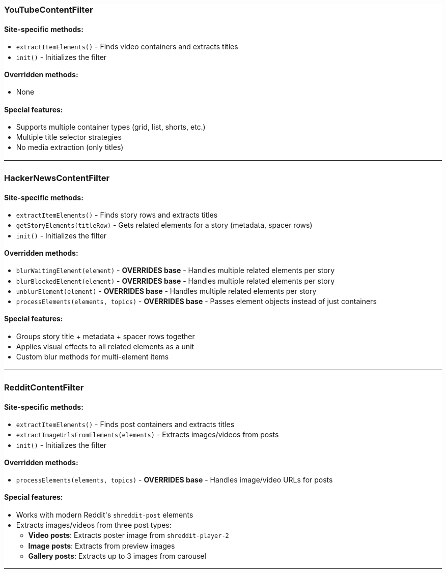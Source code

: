 
### YouTubeContentFilter

**Site-specific methods:**
- `extractItemElements()` - Finds video containers and extracts titles
- `init()` - Initializes the filter

**Overridden methods:**
- None

**Special features:**
- Supports multiple container types (grid, list, shorts, etc.)
- Multiple title selector strategies
- No media extraction (only titles)

---

### HackerNewsContentFilter

**Site-specific methods:**
- `extractItemElements()` - Finds story rows and extracts titles
- `getStoryElements(titleRow)` - Gets related elements for a story (metadata, spacer rows)
- `init()` - Initializes the filter

**Overridden methods:**
- `blurWaitingElement(element)` - **OVERRIDES base** - Handles multiple related elements per story
- `blurBlockedElement(element)` - **OVERRIDES base** - Handles multiple related elements per story
- `unblurElement(element)` - **OVERRIDES base** - Handles multiple related elements per story
- `processElements(elements, topics)` - **OVERRIDES base** - Passes element objects instead of just containers

**Special features:**
- Groups story title + metadata + spacer rows together
- Applies visual effects to all related elements as a unit
- Custom blur methods for multi-element items

---

### RedditContentFilter

**Site-specific methods:**
- `extractItemElements()` - Finds post containers and extracts titles
- `extractImageUrlsFromElements(elements)` - Extracts images/videos from posts
- `init()` - Initializes the filter

**Overridden methods:**
- `processElements(elements, topics)` - **OVERRIDES base** - Handles image/video URLs for posts

**Special features:**
- Works with modern Reddit's `shreddit-post` elements
- Extracts images/videos from three post types:
  - **Video posts**: Extracts poster image from `shreddit-player-2`
  - **Image posts**: Extracts from preview images
  - **Gallery posts**: Extracts up to 3 images from carousel

---